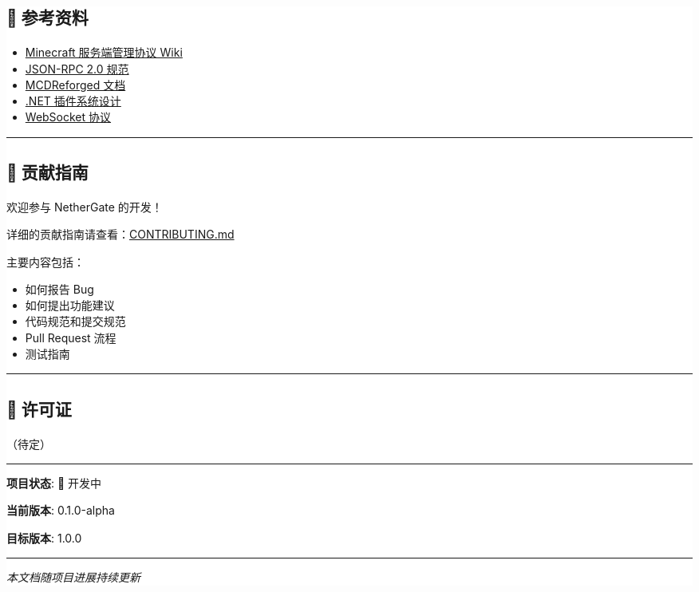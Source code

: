 
## 📖 参考资料

- [Minecraft 服务端管理协议 Wiki](https://zh.minecraft.wiki/w/%E6%9C%8D%E5%8A%A1%E7%AB%AF%E7%AE%A1%E7%90%86%E5%8D%8F%E8%AE%AE)
- [JSON-RPC 2.0 规范](https://www.jsonrpc.org/specification)
- [MCDReforged 文档](https://mcdreforged.readthedocs.io/)
- [.NET 插件系统设计](https://docs.microsoft.com/en-us/dotnet/core/tutorials/creating-app-with-plugin-support)
- [WebSocket 协议](https://tools.ietf.org/html/rfc6455)

---

## 🤝 贡献指南

欢迎参与 NetherGate 的开发！

详细的贡献指南请查看：[CONTRIBUTING.md](CONTRIBUTING.md)

主要内容包括：
- 如何报告 Bug
- 如何提出功能建议
- 代码规范和提交规范
- Pull Request 流程
- 测试指南

---

## 📄 许可证

（待定）

---

**项目状态**: 🚧 开发中

**当前版本**: 0.1.0-alpha

**目标版本**: 1.0.0

---

*本文档随项目进展持续更新*

